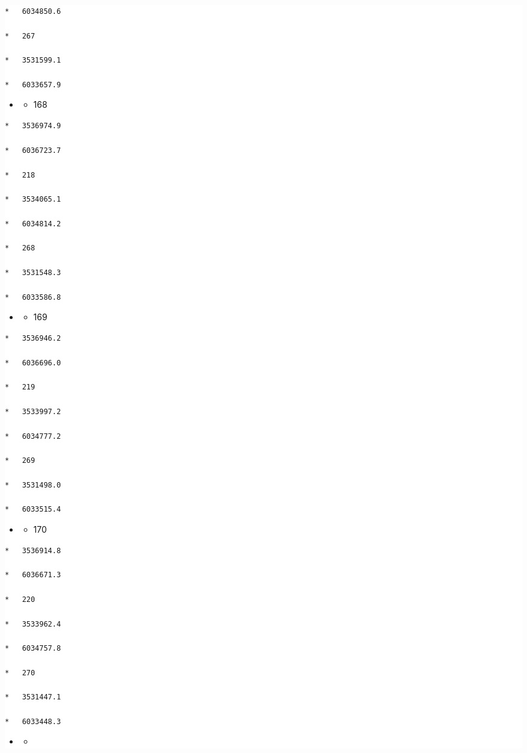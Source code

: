     *   6034850.6

    *   267

    *   3531599.1

    *   6033657.9


*    *   168

    *   3536974.9

    *   6036723.7

    *   218

    *   3534065.1

    *   6034814.2

    *   268

    *   3531548.3

    *   6033586.8


*    *   169

    *   3536946.2

    *   6036696.0

    *   219

    *   3533997.2

    *   6034777.2

    *   269

    *   3531498.0

    *   6033515.4


*    *   170

    *   3536914.8

    *   6036671.3

    *   220

    *   3533962.4

    *   6034757.8

    *   270

    *   3531447.1

    *   6033448.3


*    *

